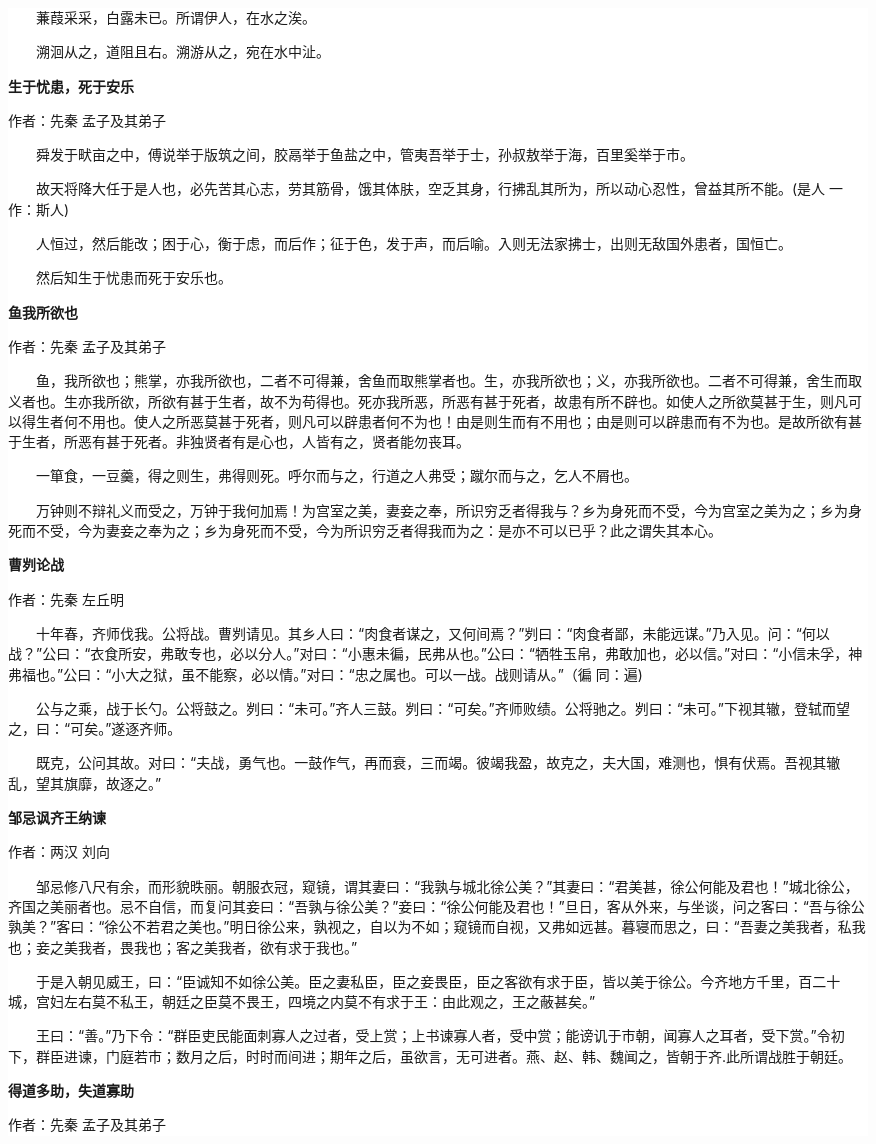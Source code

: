 　　蒹葭采采，白露未已。所谓伊人，在水之涘。

　　溯洄从之，道阻且右。溯游从之，宛在水中沚。

**生于忧患，死于安乐**  

作者：先秦 孟子及其弟子

  

　　舜发于畎亩之中，傅说举于版筑之间，胶鬲举于鱼盐之中，管夷吾举于士，孙叔敖举于海，百里奚举于市。

　　故天将降大任于是人也，必先苦其心志，劳其筋骨，饿其体肤，空乏其身，行拂乱其所为，所以动心忍性，曾益其所不能。(是人 一作：斯人)

　　人恒过，然后能改；困于心，衡于虑，而后作；征于色，发于声，而后喻。入则无法家拂士，出则无敌国外患者，国恒亡。

　　然后知生于忧患而死于安乐也。

**鱼我所欲也**  

作者：先秦 孟子及其弟子

  

　　鱼，我所欲也；熊掌，亦我所欲也，二者不可得兼，舍鱼而取熊掌者也。生，亦我所欲也；义，亦我所欲也。二者不可得兼，舍生而取义者也。生亦我所欲，所欲有甚于生者，故不为苟得也。死亦我所恶，所恶有甚于死者，故患有所不辟也。如使人之所欲莫甚于生，则凡可以得生者何不用也。使人之所恶莫甚于死者，则凡可以辟患者何不为也！由是则生而有不用也；由是则可以辟患而有不为也。是故所欲有甚于生者，所恶有甚于死者。非独贤者有是心也，人皆有之，贤者能勿丧耳。

　　一箪食，一豆羹，得之则生，弗得则死。呼尔而与之，行道之人弗受；蹴尔而与之，乞人不屑也。

　　万钟则不辩礼义而受之，万钟于我何加焉！为宫室之美，妻妾之奉，所识穷乏者得我与？乡为身死而不受，今为宫室之美为之；乡为身死而不受，今为妻妾之奉为之；乡为身死而不受，今为所识穷乏者得我而为之：是亦不可以已乎？此之谓失其本心。

**曹刿论战**  

作者：先秦 左丘明

  

　　十年春，齐师伐我。公将战。曹刿请见。其乡人曰：“肉食者谋之，又何间焉？”刿曰：“肉食者鄙，未能远谋。”乃入见。问：“何以战？”公曰：“衣食所安，弗敢专也，必以分人。”对曰：“小惠未徧，民弗从也。”公曰：“牺牲玉帛，弗敢加也，必以信。”对曰：“小信未孚，神弗福也。”公曰：“小大之狱，虽不能察，必以情。”对曰：“忠之属也。可以一战。战则请从。”（徧 同：遍)

　　公与之乘，战于长勺。公将鼓之。刿曰：“未可。”齐人三鼓。刿曰：“可矣。”齐师败绩。公将驰之。刿曰：“未可。”下视其辙，登轼而望之，曰：“可矣。”遂逐齐师。

　　既克，公问其故。对曰：“夫战，勇气也。一鼓作气，再而衰，三而竭。彼竭我盈，故克之，夫大国，难测也，惧有伏焉。吾视其辙乱，望其旗靡，故逐之。”

**邹忌讽齐王纳谏**  

作者：两汉 刘向

  

　　邹忌修八尺有余，而形貌昳丽。朝服衣冠，窥镜，谓其妻曰：“我孰与城北徐公美？”其妻曰：“君美甚，徐公何能及君也！”城北徐公，齐国之美丽者也。忌不自信，而复问其妾曰：“吾孰与徐公美？”妾曰：“徐公何能及君也！”旦日，客从外来，与坐谈，问之客曰：“吾与徐公孰美？”客曰：“徐公不若君之美也。”明日徐公来，孰视之，自以为不如；窥镜而自视，又弗如远甚。暮寝而思之，曰：“吾妻之美我者，私我也；妾之美我者，畏我也；客之美我者，欲有求于我也。”

　　于是入朝见威王，曰：“臣诚知不如徐公美。臣之妻私臣，臣之妾畏臣，臣之客欲有求于臣，皆以美于徐公。今齐地方千里，百二十城，宫妇左右莫不私王，朝廷之臣莫不畏王，四境之内莫不有求于王：由此观之，王之蔽甚矣。”

　　王曰：“善。”乃下令：“群臣吏民能面刺寡人之过者，受上赏；上书谏寡人者，受中赏；能谤讥于市朝，闻寡人之耳者，受下赏。”令初下，群臣进谏，门庭若市；数月之后，时时而间进；期年之后，虽欲言，无可进者。燕、赵、韩、魏闻之，皆朝于齐.此所谓战胜于朝廷。

**得道多助，失道寡助**  

作者：先秦 孟子及其弟子
